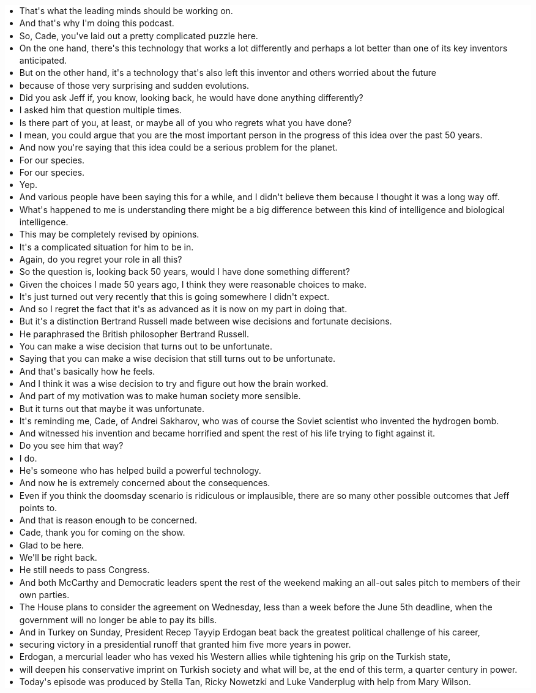 *  That's what the leading minds should be working on.
*  And that's why I'm doing this podcast.
*  So, Cade, you've laid out a pretty complicated puzzle here.
*  On the one hand, there's this technology that works a lot differently and perhaps a lot better than one of its key inventors anticipated.
*  But on the other hand, it's a technology that's also left this inventor and others worried about the future
*  because of those very surprising and sudden evolutions.
*  Did you ask Jeff if, you know, looking back, he would have done anything differently?
*  I asked him that question multiple times.
*  Is there part of you, at least, or maybe all of you who regrets what you have done?
*  I mean, you could argue that you are the most important person in the progress of this idea over the past 50 years.
*  And now you're saying that this idea could be a serious problem for the planet.
*  For our species.
*  For our species.
*  Yep.
*  And various people have been saying this for a while, and I didn't believe them because I thought it was a long way off.
*  What's happened to me is understanding there might be a big difference between this kind of intelligence and biological intelligence.
*  This may be completely revised by opinions.
*  It's a complicated situation for him to be in.
*  Again, do you regret your role in all this?
*  So the question is, looking back 50 years, would I have done something different?
*  Given the choices I made 50 years ago, I think they were reasonable choices to make.
*  It's just turned out very recently that this is going somewhere I didn't expect.
*  And so I regret the fact that it's as advanced as it is now on my part in doing that.
*  But it's a distinction Bertrand Russell made between wise decisions and fortunate decisions.
*  He paraphrased the British philosopher Bertrand Russell.
*  You can make a wise decision that turns out to be unfortunate.
*  Saying that you can make a wise decision that still turns out to be unfortunate.
*  And that's basically how he feels.
*  And I think it was a wise decision to try and figure out how the brain worked.
*  And part of my motivation was to make human society more sensible.
*  But it turns out that maybe it was unfortunate.
*  It's reminding me, Cade, of Andrei Sakharov, who was of course the Soviet scientist who invented the hydrogen bomb.
*  And witnessed his invention and became horrified and spent the rest of his life trying to fight against it.
*  Do you see him that way?
*  I do.
*  He's someone who has helped build a powerful technology.
*  And now he is extremely concerned about the consequences.
*  Even if you think the doomsday scenario is ridiculous or implausible, there are so many other possible outcomes that Jeff points to.
*  And that is reason enough to be concerned.
*  Cade, thank you for coming on the show.
*  Glad to be here.
*  We'll be right back.
*  He still needs to pass Congress.
*  And both McCarthy and Democratic leaders spent the rest of the weekend making an all-out sales pitch to members of their own parties.
*  The House plans to consider the agreement on Wednesday, less than a week before the June 5th deadline, when the government will no longer be able to pay its bills.
*  And in Turkey on Sunday, President Recep Tayyip Erdogan beat back the greatest political challenge of his career,
*  securing victory in a presidential runoff that granted him five more years in power.
*  Erdogan, a mercurial leader who has vexed his Western allies while tightening his grip on the Turkish state,
*  will deepen his conservative imprint on Turkish society and what will be, at the end of this term, a quarter century in power.
*  Today's episode was produced by Stella Tan, Ricky Nowetzki and Luke Vanderplug with help from Mary Wilson.